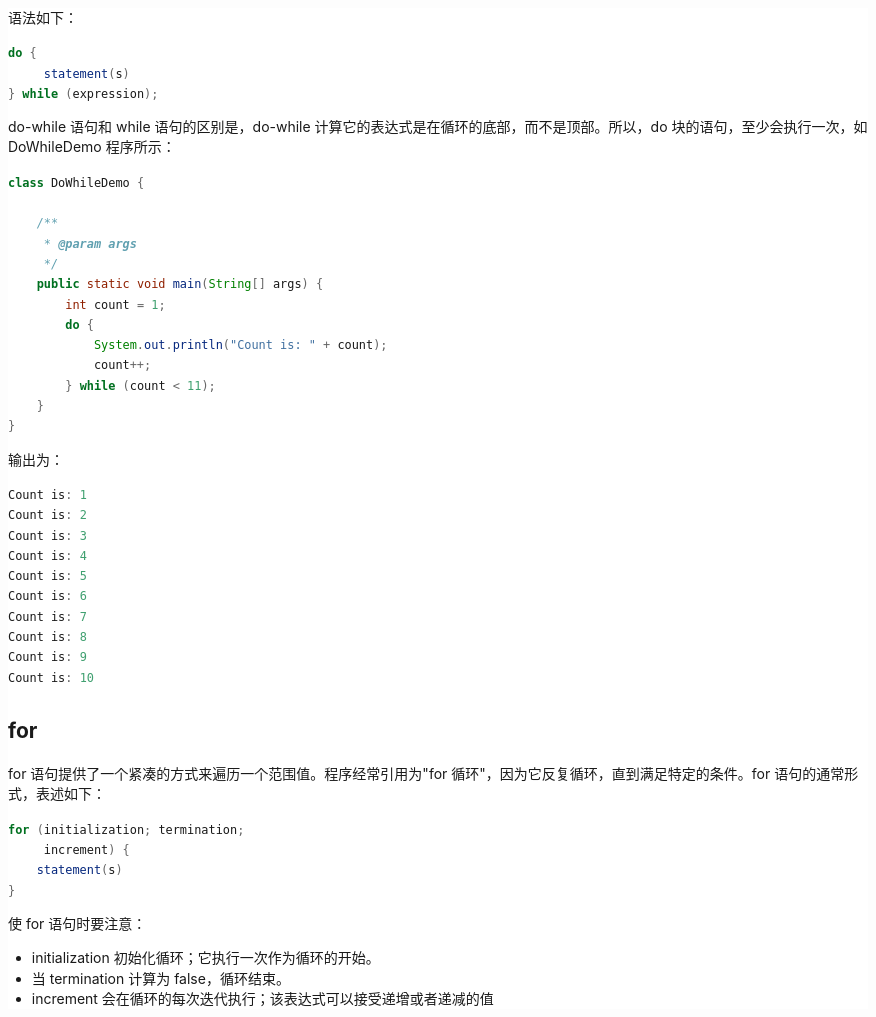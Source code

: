 语法如下：

```java
do {
     statement(s)
} while (expression); 
```

do-while 语句和 while 语句的区别是，do-while 计算它的表达式是在循环的底部，而不是顶部。所以，do 块的语句，至少会执行一次，如 DoWhileDemo 程序所示：

```java
class DoWhileDemo {

    /**
     * @param args
     */
    public static void main(String[] args) {
        int count = 1;
        do {
            System.out.println("Count is: " + count);
            count++;
        } while (count < 11);
    }
} 
```

输出为：

```java
Count is: 1
Count is: 2
Count is: 3
Count is: 4
Count is: 5
Count is: 6
Count is: 7
Count is: 8
Count is: 9
Count is: 10 
```

## for

for 语句提供了一个紧凑的方式来遍历一个范围值。程序经常引用为"for 循环"，因为它反复循环，直到满足特定的条件。for 语句的通常形式，表述如下：

```java
for (initialization; termination;
     increment) {
    statement(s)
} 
```

使 for 语句时要注意：

*   initialization 初始化循环；它执行一次作为循环的开始。
*   当 termination 计算为 false，循环结束。
*   increment 会在循环的每次迭代执行；该表达式可以接受递增或者递减的值
